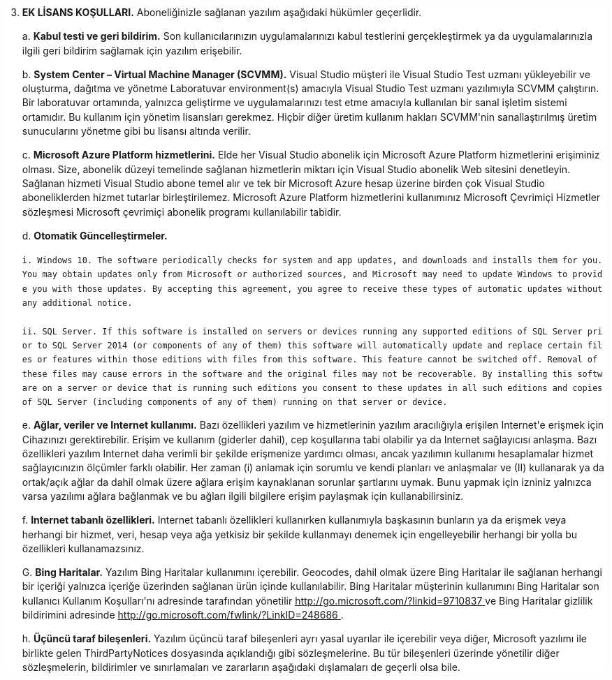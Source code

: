 
3. **EK LİSANS KOŞULLARI.** Aboneliğinizle sağlanan yazılım aşağıdaki hükümler geçerlidir. 

   a.  **Kabul testi ve geri bildirim.** Son kullanıcılarınızın uygulamalarınızı kabul testlerini gerçekleştirmek ya da uygulamalarınızla ilgili geri bildirim sağlamak için yazılım erişebilir.

   b. **System Center – Virtual Machine Manager (SCVMM).** Visual Studio müşteri ile Visual Studio Test uzmanı yükleyebilir ve oluşturma, dağıtma ve yönetme Laboratuvar environment(s) amacıyla Visual Studio Test uzmanı yazılımıyla SCVMM çalıştırın. Bir laboratuvar ortamında, yalnızca geliştirme ve uygulamalarınızı test etme amacıyla kullanılan bir sanal işletim sistemi ortamıdır. Bu kullanım için yönetim lisansları gerekmez. Hiçbir diğer üretim kullanım hakları SCVMM'nin sanallaştırılmış üretim sunucularını yönetme gibi bu lisansı altında verilir.

   c. **Microsoft Azure Platform hizmetlerini.** Elde her Visual Studio abonelik için Microsoft Azure Platform hizmetlerini erişiminiz olması. Size, abonelik düzeyi temelinde sağlanan hizmetlerin miktarı için Visual Studio abonelik Web sitesini denetleyin. Sağlanan hizmeti Visual Studio abone temel alır ve tek bir Microsoft Azure hesap üzerine birden çok Visual Studio aboneliklerden hizmet tutarlar birleştirilemez. Microsoft Azure Platform hizmetlerini kullanımınız Microsoft Çevrimiçi Hizmetler sözleşmesi Microsoft çevrimiçi abonelik programı kullanılabilir tabidir.

   d. **Otomatik Güncelleştirmeler.**

       i. Windows 10. The software periodically checks for system and app updates, and downloads and installs them for you. You may obtain updates only from Microsoft or authorized sources, and Microsoft may need to update Windows to provide you with those updates. By accepting this agreement, you agree to receive these types of automatic updates without any additional notice.

       ii. SQL Server. If this software is installed on servers or devices running any supported editions of SQL Server prior to SQL Server 2014 (or components of any of them) this software will automatically update and replace certain files or features within those editions with files from this software. This feature cannot be switched off. Removal of these files may cause errors in the software and the original files may not be recoverable. By installing this software on a server or device that is running such editions you consent to these updates in all such editions and copies of SQL Server (including components of any of them) running on that server or device.

   e. **Ağlar, veriler ve Internet kullanımı.** Bazı özellikleri yazılım ve hizmetlerinin yazılım aracılığıyla erişilen Internet'e erişmek için Cihazınızı gerektirebilir. Erişim ve kullanım (giderler dahil), cep koşullarına tabi olabilir ya da Internet sağlayıcısı anlaşma. Bazı özellikleri yazılım Internet daha verimli bir şekilde erişmenize yardımcı olması, ancak yazılımın kullanımı hesaplamalar hizmet sağlayıcınızın ölçümler farklı olabilir. Her zaman (i) anlamak için sorumlu ve kendi planları ve anlaşmalar ve (II) kullanarak ya da ortak/açık ağlar da dahil olmak üzere ağlara erişim kaynaklanan sorunlar şartlarını uymak. Bunu yapmak için izniniz yalnızca varsa yazılımı ağlara bağlanmak ve bu ağları ilgili bilgilere erişim paylaşmak için kullanabilirsiniz.

   f. **Internet tabanlı özellikleri.** Internet tabanlı özellikleri kullanırken kullanımıyla başkasının bunların ya da erişmek veya herhangi bir hizmet, veri, hesap veya ağa yetkisiz bir şekilde kullanmayı denemek için engelleyebilir herhangi bir yolla bu özellikleri kullanamazsınız.

   G. **Bing Haritalar.** Yazılım Bing Haritalar kullanımını içerebilir. Geocodes, dahil olmak üzere Bing Haritalar ile sağlanan herhangi bir içeriği yalnızca içeriğe üzerinden sağlanan ürün içinde kullanılabilir. Bing Haritalar müşterinin kullanımını Bing Haritalar son kullanıcı Kullanım Koşulları'nı adresinde tarafından yönetilir [ http://go.microsoft.com/?linkid=9710837 ](http://go.microsoft.com/?linkid=9710837) ve Bing Haritalar gizlilik bildirimini adresinde [ http://go.microsoft.com/fwlink/?LinkID=248686 ](http://go.microsoft.com/fwlink/?LinkID=248686).

   h. **Üçüncü taraf bileşenleri.** Yazılım üçüncü taraf bileşenleri ayrı yasal uyarılar ile içerebilir veya diğer, Microsoft yazılımı ile birlikte gelen ThirdPartyNotices dosyasında açıklandığı gibi sözleşmelerine. Bu tür bileşenleri üzerinde yönetilir diğer sözleşmelerin, bildirimler ve sınırlamaları ve zararların aşağıdaki dışlamaları de geçerli olsa bile.
